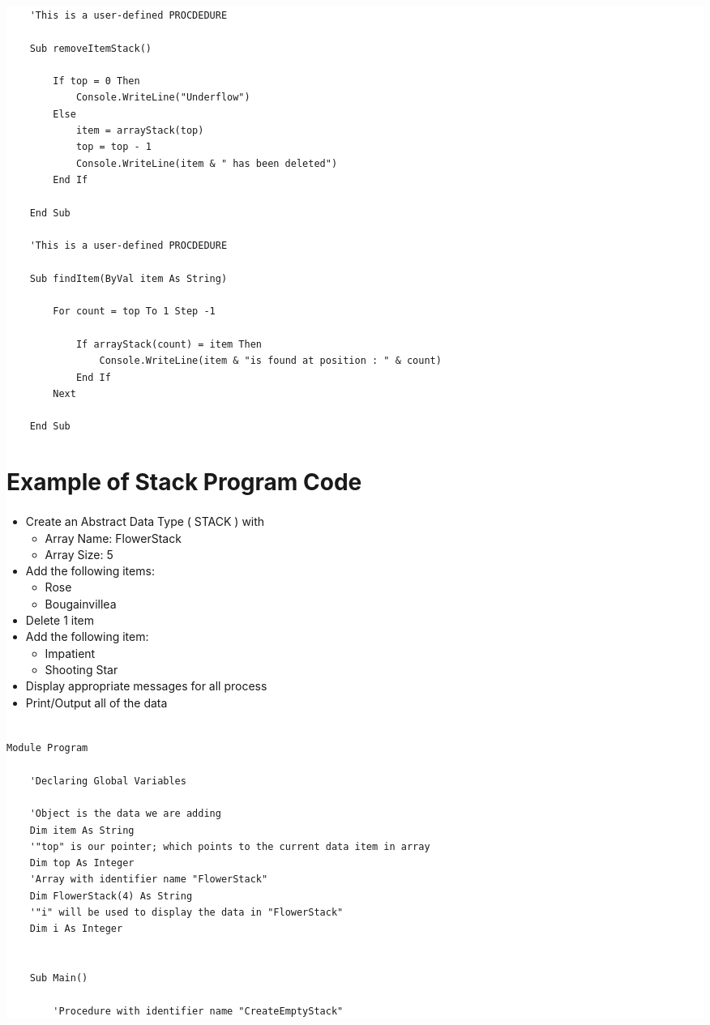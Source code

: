 ```vbnet
    'This is a user-defined PROCDEDURE

    Sub removeItemStack()

        If top = 0 Then
            Console.WriteLine("Underflow")
        Else
            item = arrayStack(top)
            top = top - 1
            Console.WriteLine(item & " has been deleted")
        End If

    End Sub

    'This is a user-defined PROCDEDURE

    Sub findItem(ByVal item As String)

        For count = top To 1 Step -1

            If arrayStack(count) = item Then
                Console.WriteLine(item & "is found at position : " & count)
            End If
        Next

    End Sub

```

# Example of Stack Program Code 

- Create an Abstract Data Type ( STACK ) with
	- Array Name: FlowerStack
	- Array Size: 5
- Add the following items:
	- Rose
	- Bougainvillea
- Delete 1 item
- Add the following item:
	- Impatient
	- Shooting Star
- Display appropriate messages for all process
- Print/Output all of the data

```vbnet

Module Program

    'Declaring Global Variables

    'Object is the data we are adding
    Dim item As String
    '"top" is our pointer; which points to the current data item in array
    Dim top As Integer
    'Array with identifier name "FlowerStack"
    Dim FlowerStack(4) As String
    '"i" will be used to display the data in "FlowerStack"
    Dim i As Integer


    Sub Main()

        'Procedure with identifier name "CreateEmptyStack"
```